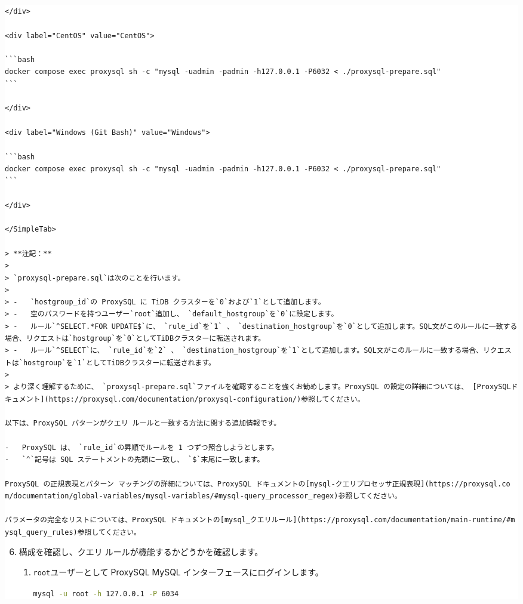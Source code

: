     </div>

    <div label="CentOS" value="CentOS">

    ```bash
    docker compose exec proxysql sh -c "mysql -uadmin -padmin -h127.0.0.1 -P6032 < ./proxysql-prepare.sql"
    ```

    </div>

    <div label="Windows (Git Bash)" value="Windows">

    ```bash
    docker compose exec proxysql sh -c "mysql -uadmin -padmin -h127.0.0.1 -P6032 < ./proxysql-prepare.sql"
    ```

    </div>

    </SimpleTab>

    > **注記：**
    >
    > `proxysql-prepare.sql`は次のことを行います。
    >
    > -   `hostgroup_id`の ProxySQL に TiDB クラスターを`0`および`1`として追加します。
    > -   空のパスワードを持つユーザー`root`追加し、 `default_hostgroup`を`0`に設定します。
    > -   ルール`^SELECT.*FOR UPDATE$`に、 `rule_id`を`1` 、 `destination_hostgroup`を`0`として追加します。SQL文がこのルールに一致する場合、リクエストは`hostgroup`を`0`としてTiDBクラスターに転送されます。
    > -   ルール`^SELECT`に、 `rule_id`を`2` 、 `destination_hostgroup`を`1`として追加します。SQL文がこのルールに一致する場合、リクエストは`hostgroup`を`1`としてTiDBクラスターに転送されます。
    >
    > より深く理解するために、 `proxysql-prepare.sql`ファイルを確認することを強くお勧めします。ProxySQL の設定の詳細については、 [ProxySQLドキュメント](https://proxysql.com/documentation/proxysql-configuration/)参照してください。

    以下は、ProxySQL パターンがクエリ ルールと一致する方法に関する追加情報です。

    -   ProxySQL は、 `rule_id`の昇順でルールを 1 つずつ照合しようとします。
    -   `^`記号は SQL ステートメントの先頭に一致し、 `$`末尾に一致します。

    ProxySQL の正規表現とパターン マッチングの詳細については、ProxySQL ドキュメントの[mysql-クエリプロセッサ正規表現](https://proxysql.com/documentation/global-variables/mysql-variables/#mysql-query_processor_regex)参照してください。

    パラメータの完全なリストについては、ProxySQL ドキュメントの[mysql_クエリルール](https://proxysql.com/documentation/main-runtime/#mysql_query_rules)参照してください。

6.  構成を確認し、クエリ ルールが機能するかどうかを確認します。

    1.  `root`ユーザーとして ProxySQL MySQL インターフェースにログインします。

        <SimpleTab groupId="os">

        <div label="macOS" value="macOS">

        ```bash
        mysql -u root -h 127.0.0.1 -P 6034
        ```
